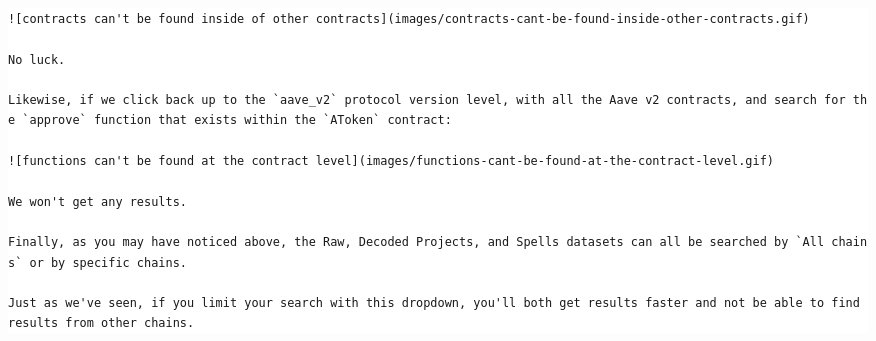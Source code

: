     ![contracts can't be found inside of other contracts](images/contracts-cant-be-found-inside-other-contracts.gif)

    No luck.

    Likewise, if we click back up to the `aave_v2` protocol version level, with all the Aave v2 contracts, and search for the `approve` function that exists within the `AToken` contract:

    ![functions can't be found at the contract level](images/functions-cant-be-found-at-the-contract-level.gif)

    We won't get any results.

    Finally, as you may have noticed above, the Raw, Decoded Projects, and Spells datasets can all be searched by `All chains` or by specific chains.

    Just as we've seen, if you limit your search with this dropdown, you'll both get results faster and not be able to find results from other chains.
